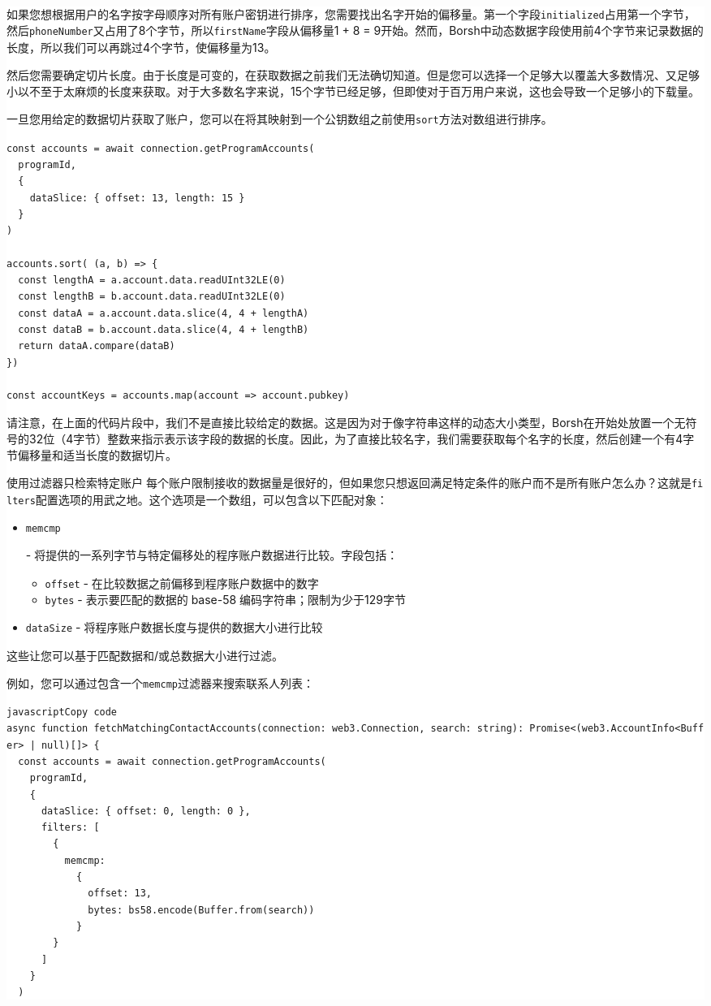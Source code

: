 如果您想根据用户的名字按字母顺序对所有账户密钥进行排序，您需要找出名字开始的偏移量。第一个字段`initialized`占用第一个字节，然后`phoneNumber`又占用了8个字节，所以`firstName`字段从偏移量1 + 8 = 9开始。然而，Borsh中动态数据字段使用前4个字节来记录数据的长度，所以我们可以再跳过4个字节，使偏移量为13。

然后您需要确定切片长度。由于长度是可变的，在获取数据之前我们无法确切知道。但是您可以选择一个足够大以覆盖大多数情况、又足够小以不至于太麻烦的长度来获取。对于大多数名字来说，15个字节已经足够，但即使对于百万用户来说，这也会导致一个足够小的下载量。

一旦您用给定的数据切片获取了账户，您可以在将其映射到一个公钥数组之前使用`sort`方法对数组进行排序。

```
const accounts = await connection.getProgramAccounts(
  programId,
  {
    dataSlice: { offset: 13, length: 15 }
  }
)

accounts.sort( (a, b) => {
  const lengthA = a.account.data.readUInt32LE(0)
  const lengthB = b.account.data.readUInt32LE(0)
  const dataA = a.account.data.slice(4, 4 + lengthA)
  const dataB = b.account.data.slice(4, 4 + lengthB)
  return dataA.compare(dataB)
})

const accountKeys = accounts.map(account => account.pubkey)
```

请注意，在上面的代码片段中，我们不是直接比较给定的数据。这是因为对于像字符串这样的动态大小类型，Borsh在开始处放置一个无符号的32位（4字节）整数来指示表示该字段的数据的长度。因此，为了直接比较名字，我们需要获取每个名字的长度，然后创建一个有4字节偏移量和适当长度的数据切片。

使用过滤器只检索特定账户 每个账户限制接收的数据量是很好的，但如果您只想返回满足特定条件的账户而不是所有账户怎么办？这就是`filters`配置选项的用武之地。这个选项是一个数组，可以包含以下匹配对象：

- ```
  memcmp
  ```

   \- 将提供的一系列字节与特定偏移处的程序账户数据进行比较。字段包括：

  - `offset` - 在比较数据之前偏移到程序账户数据中的数字
  - `bytes` - 表示要匹配的数据的 base-58 编码字符串；限制为少于129字节

- `dataSize` - 将程序账户数据长度与提供的数据大小进行比较

这些让您可以基于匹配数据和/或总数据大小进行过滤。

例如，您可以通过包含一个`memcmp`过滤器来搜索联系人列表：

```
javascriptCopy code
async function fetchMatchingContactAccounts(connection: web3.Connection, search: string): Promise<(web3.AccountInfo<Buffer> | null)[]> {
  const accounts = await connection.getProgramAccounts(
    programId,
    {
      dataSlice: { offset: 0, length: 0 },
      filters: [
        {
          memcmp:
            {
              offset: 13,
              bytes: bs58.encode(Buffer.from(search))
            }
        }
      ]
    }
  )